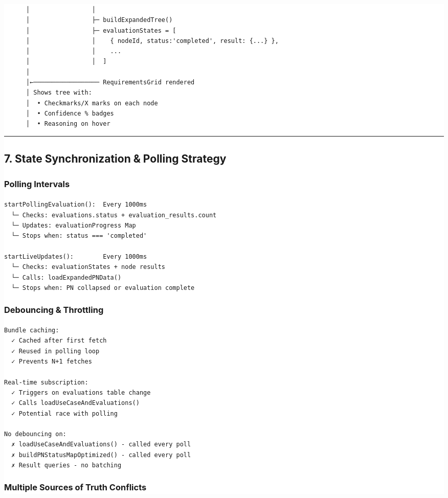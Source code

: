 ```
      │                 │
      │                 ├─ buildExpandedTree()
      │                 ├─ evaluationStates = [
      │                 │    { nodeId, status:'completed', result: {...} },
      │                 │    ...
      │                 │  ]
      │
      │←────────────────── RequirementsGrid rendered
      │ Shows tree with:
      │  • Checkmarks/X marks on each node
      │  • Confidence % badges
      │  • Reasoning on hover
```

---

## 7. State Synchronization & Polling Strategy

### Polling Intervals

```
startPollingEvaluation():  Every 1000ms
  └─ Checks: evaluations.status + evaluation_results.count
  └─ Updates: evaluationProgress Map
  └─ Stops when: status === 'completed'

startLiveUpdates():        Every 1000ms
  └─ Checks: evaluationStates + node results
  └─ Calls: loadExpandedPNData()
  └─ Stops when: PN collapsed or evaluation complete
```

### Debouncing & Throttling

```
Bundle caching:
  ✓ Cached after first fetch
  ✓ Reused in polling loop
  ✓ Prevents N+1 fetches

Real-time subscription:
  ✓ Triggers on evaluations table change
  ✓ Calls loadUseCaseAndEvaluations()
  ✓ Potential race with polling

No debouncing on:
  ✗ loadUseCaseAndEvaluations() - called every poll
  ✗ buildPNStatusMapOptimized() - called every poll
  ✗ Result queries - no batching
```

### Multiple Sources of Truth Conflicts
